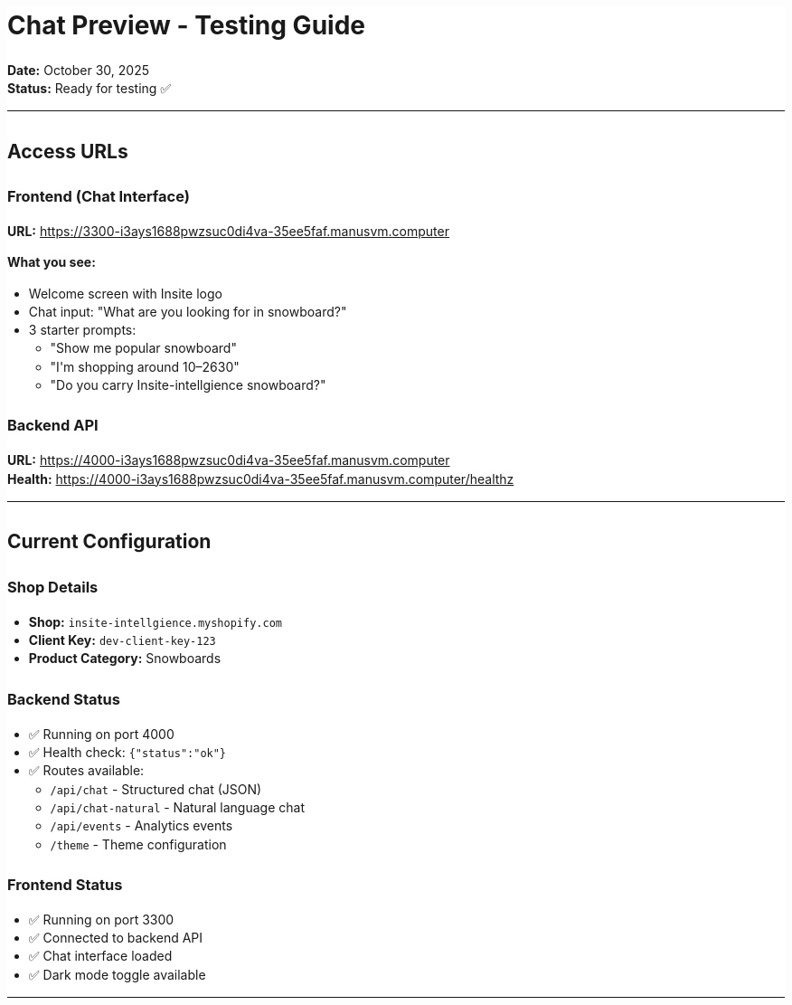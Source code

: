 # Chat Preview - Testing Guide

**Date:** October 30, 2025  
**Status:** Ready for testing ✅

---

## Access URLs

### Frontend (Chat Interface)
**URL:** https://3300-i3ays1688pwzsuc0di4va-35ee5faf.manusvm.computer

**What you see:**
- Welcome screen with Insite logo
- Chat input: "What are you looking for in snowboard?"
- 3 starter prompts:
  - "Show me popular snowboard"
  - "I'm shopping around $10–$2630"
  - "Do you carry Insite-intellgience snowboard?"

### Backend API
**URL:** https://4000-i3ays1688pwzsuc0di4va-35ee5faf.manusvm.computer  
**Health:** https://4000-i3ays1688pwzsuc0di4va-35ee5faf.manusvm.computer/healthz

---

## Current Configuration

### Shop Details
- **Shop:** `insite-intellgience.myshopify.com`
- **Client Key:** `dev-client-key-123`
- **Product Category:** Snowboards

### Backend Status
- ✅ Running on port 4000
- ✅ Health check: `{"status":"ok"}`
- ✅ Routes available:
  - `/api/chat` - Structured chat (JSON)
  - `/api/chat-natural` - Natural language chat
  - `/api/events` - Analytics events
  - `/theme` - Theme configuration

### Frontend Status
- ✅ Running on port 3300
- ✅ Connected to backend API
- ✅ Chat interface loaded
- ✅ Dark mode toggle available

---
